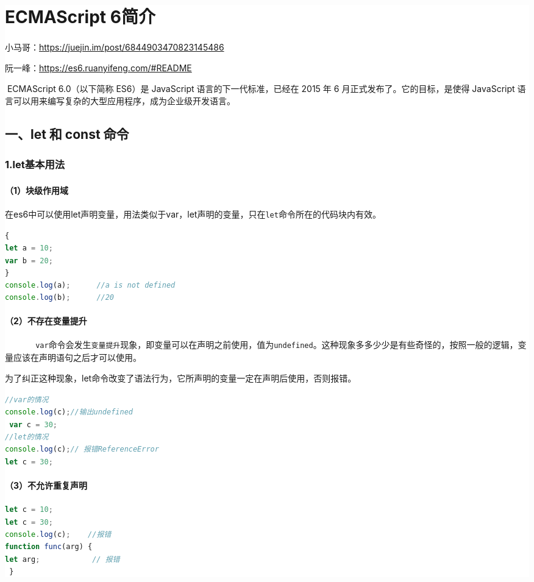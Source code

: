 #                      ECMAScript 6简介

小马哥：https://juejin.im/post/6844903470823145486

阮一峰：https://es6.ruanyifeng.com/#README

​        ECMAScript 6.0（以下简称 ES6）是 JavaScript 语言的下一代标准，已经在 2015 年 6 月正式发布了。它的目标，是使得 JavaScript 语言可以用来编写复杂的大型应用程序，成为企业级开发语言。

## 一、let 和 const 命令

### 1.let基本用法

#### （1）块级作用域

在es6中可以使用let声明变量，用法类似于var，let声明的变量，只在`let`命令所在的代码块内有效。

```javascript
{
let a = 10;
var b = 20;
}
console.log(a);      //a is not defined
console.log(b);      //20
```



#### （2）不存在变量提升

`       var`命令会发生`变量提升`现象，即变量可以在声明之前使用，值为`undefined`。这种现象多多少少是有些奇怪的，按照一般的逻辑，变量应该在声明语句之后才可以使用。

为了纠正这种现象，let命令改变了语法行为，它所声明的变量一定在声明后使用，否则报错。

```javascript
//var的情况
console.log(c);//输出undefined
 var c = 30;
//let的情况
console.log(c);// 报错ReferenceError
let c = 30;
```



#### （3）不允许重复声明

```javascript
let c = 10;
let c = 30;
console.log(c);    //报错
function func(arg) {
let arg;            // 报错
 }
```
